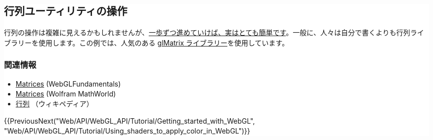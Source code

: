 ## 行列ユーティリティの操作

行列の操作は複雑に見えるかもしれませんが、[一歩ずつ進めていけば、実はとても簡単です](https://webglfundamentals.org/webgl/lessons/webgl-2d-matrices.html)。一般に、人々は自分で書くよりも行列ライブラリーを使用します。この例では、人気のある [glMatrix ライブラリー](https://glmatrix.net/)を使用しています。

### 関連情報

- [Matrices](https://webglfundamentals.org/webgl/lessons/webgl-2d-matrices.html) (WebGLFundamentals)
- [Matrices](https://mathworld.wolfram.com/Matrix.html) (Wolfram MathWorld)
- [行列](http://ja.wikipedia.org/wiki/行列) （ウィキペディア）

{{PreviousNext("Web/API/WebGL_API/Tutorial/Getting_started_with_WebGL", "Web/API/WebGL_API/Tutorial/Using_shaders_to_apply_color_in_WebGL")}}
